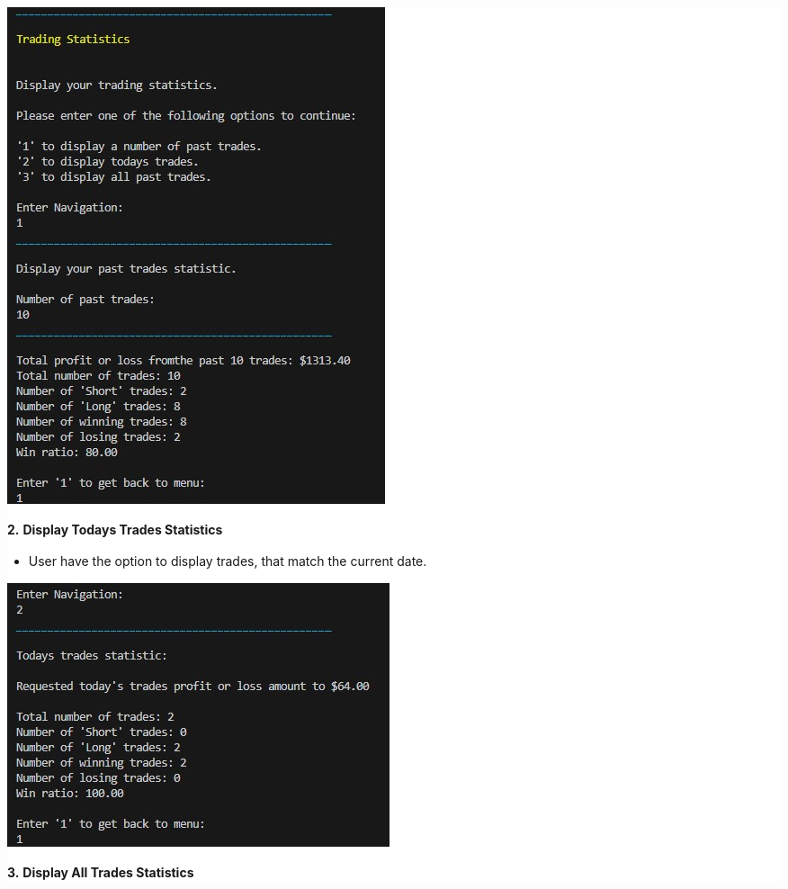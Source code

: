 ![number of past trades](media/readme-images/statistics-num-of-trades.jpg)

**2.** **Display Todays Trades Statistics**

+ User have the option to display trades, that match the current date.

![todays trades](media/readme-images/statistic-todays-trades.jpg)

**3.** **Display All Trades Statistics**
